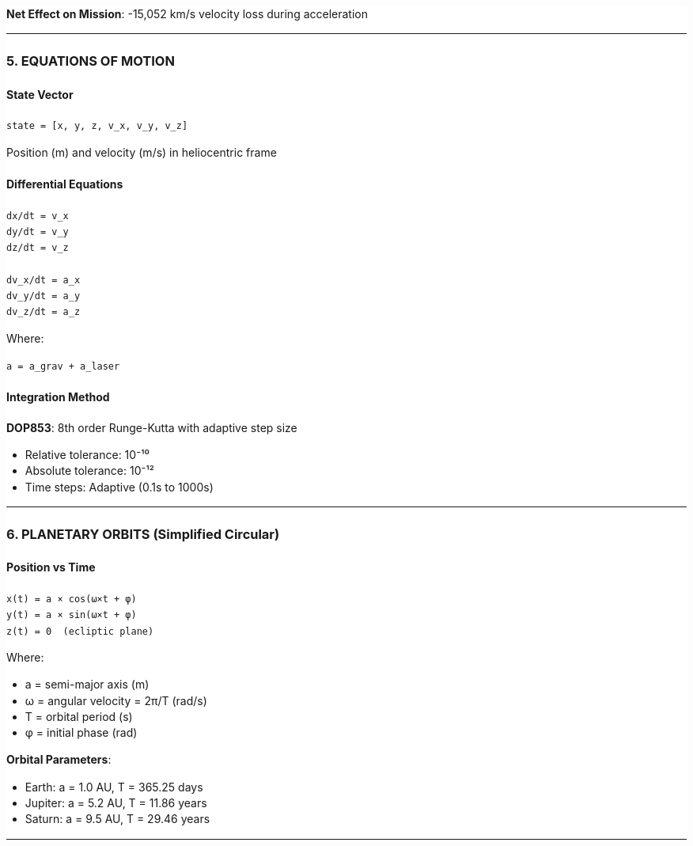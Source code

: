 **Net Effect on Mission**: -15,052 km/s velocity loss during acceleration

---

### 5. EQUATIONS OF MOTION

#### State Vector
```
state = [x, y, z, v_x, v_y, v_z]
```

Position (m) and velocity (m/s) in heliocentric frame

#### Differential Equations
```
dx/dt = v_x
dy/dt = v_y
dz/dt = v_z

dv_x/dt = a_x
dv_y/dt = a_y
dv_z/dt = a_z
```

Where:
```
a = a_grav + a_laser
```

#### Integration Method
**DOP853**: 8th order Runge-Kutta with adaptive step size
- Relative tolerance: 10⁻¹⁰
- Absolute tolerance: 10⁻¹²
- Time steps: Adaptive (0.1s to 1000s)

---

### 6. PLANETARY ORBITS (Simplified Circular)

#### Position vs Time
```
x(t) = a × cos(ω×t + φ)
y(t) = a × sin(ω×t + φ)
z(t) = 0  (ecliptic plane)
```

Where:
- a = semi-major axis (m)
- ω = angular velocity = 2π/T (rad/s)
- T = orbital period (s)
- φ = initial phase (rad)

**Orbital Parameters**:
- Earth: a = 1.0 AU, T = 365.25 days
- Jupiter: a = 5.2 AU, T = 11.86 years
- Saturn: a = 9.5 AU, T = 29.46 years

---